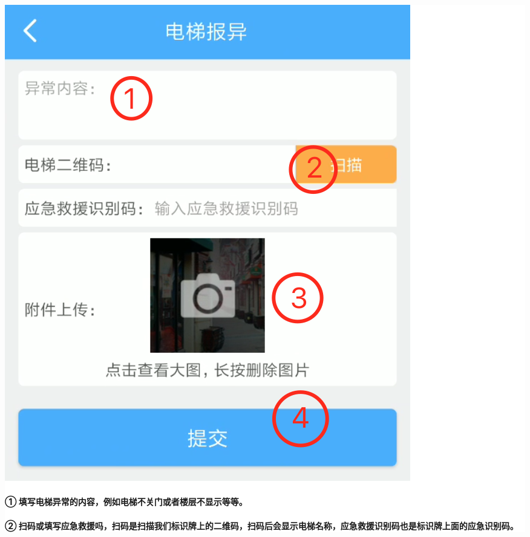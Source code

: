 ![avatar](./images/012.png)
#### ① 填写电梯异常的内容，例如电梯不关门或者楼层不显示等等。
#### ② 扫码或填写应急救援吗，扫码是扫描我们标识牌上的二维码，扫码后会显示电梯名称，应急救援识别码也是标识牌上面的应急识别码。
